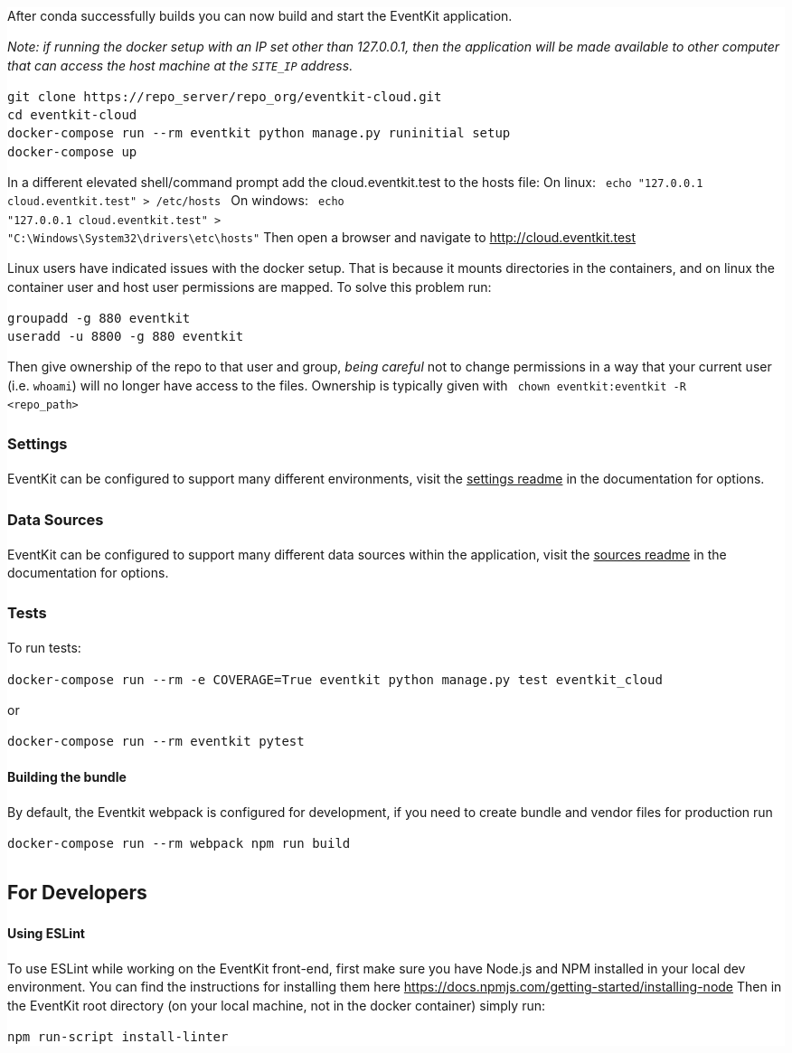 After conda successfully builds you can now build and start the EventKit application. 

_Note: if running the docker setup with an IP set other than 127.0.0.1, then the application will be made available to other computer that can access the host machine at the `SITE_IP` address._

<pre>git clone https://repo_server/repo_org/eventkit-cloud.git
cd eventkit-cloud
docker-compose run --rm eventkit python manage.py runinitial setup
docker-compose up</pre>
In a different elevated shell/command prompt add the cloud.eventkit.test to the hosts file:
On linux:
<code> echo "127.0.0.1  cloud.eventkit.test" > /etc/hosts </code>
On windows:
<code> echo "127.0.0.1  cloud.eventkit.test" > "C:\Windows\System32\drivers\etc\hosts"</code>
Then open a browser and navigate to http://cloud.eventkit.test

Linux users have indicated issues with the docker setup.  That is because it mounts directories in the containers, and on linux the container user and host user permissions are mapped. To solve this problem run:
<pre>groupadd -g 880 eventkit
useradd -u 8800 -g 880 eventkit</pre>
Then give ownership of the repo to that user and group, _being careful_ not to change permissions in a way that your current user (i.e. `whoami`) will no longer have access to the files.
Ownership is typically given with
<code> chown eventkit:eventkit -R <repo_path></code>

### Settings

EventKit can be configured to support many different environments, visit the [settings readme](./settings.md) in the documentation for options.

### Data Sources

EventKit can be configured to support many different data sources within the application, visit the [sources readme](./sources.md) in the documentation for options.

### Tests
To run tests:
<pre>docker-compose run --rm -e COVERAGE=True eventkit python manage.py test eventkit_cloud</pre>
or
<pre>docker-compose run --rm eventkit pytest</pre>


#### Building the bundle
By default, the Eventkit webpack is configured for development, if you need to create bundle and vendor files for production run
<pre>docker-compose run --rm webpack npm run build</pre>


## For Developers
#### Using ESLint
To use ESLint while working on the EventKit front-end, first make sure you have Node.js and NPM installed in your local dev environment.
You can find the instructions for installing them here https://docs.npmjs.com/getting-started/installing-node
Then in the EventKit root directory (on your local machine, not in the docker container) simply run:
<pre>npm run-script install-linter</pre>
